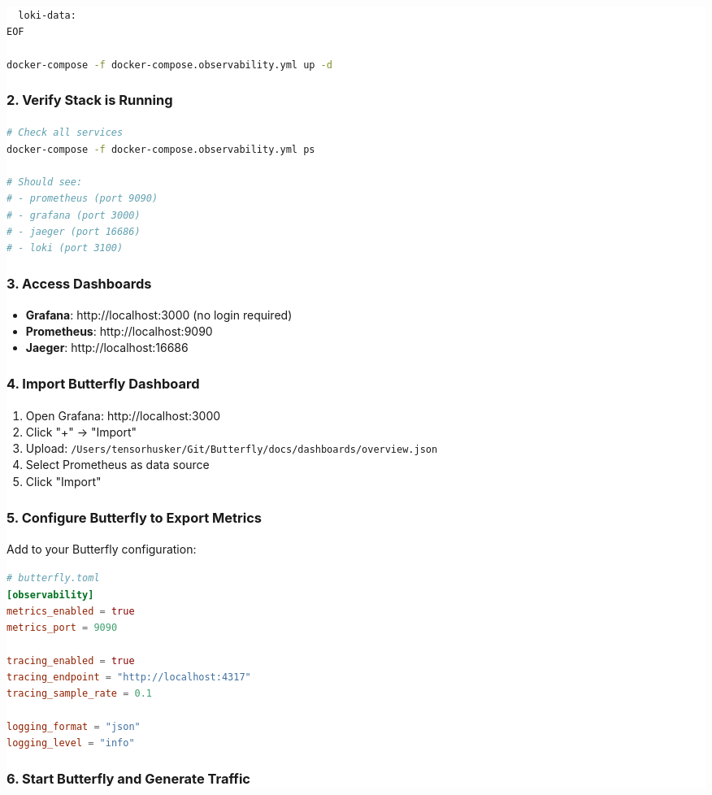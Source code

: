 ```bash
  loki-data:
EOF

docker-compose -f docker-compose.observability.yml up -d
```

### 2. Verify Stack is Running

```bash
# Check all services
docker-compose -f docker-compose.observability.yml ps

# Should see:
# - prometheus (port 9090)
# - grafana (port 3000)
# - jaeger (port 16686)
# - loki (port 3100)
```

### 3. Access Dashboards

- **Grafana**: http://localhost:3000 (no login required)
- **Prometheus**: http://localhost:9090
- **Jaeger**: http://localhost:16686

### 4. Import Butterfly Dashboard

1. Open Grafana: http://localhost:3000
2. Click "+" → "Import"
3. Upload: `/Users/tensorhusker/Git/Butterfly/docs/dashboards/overview.json`
4. Select Prometheus as data source
5. Click "Import"

### 5. Configure Butterfly to Export Metrics

Add to your Butterfly configuration:

```toml
# butterfly.toml
[observability]
metrics_enabled = true
metrics_port = 9090

tracing_enabled = true
tracing_endpoint = "http://localhost:4317"
tracing_sample_rate = 0.1

logging_format = "json"
logging_level = "info"
```

### 6. Start Butterfly and Generate Traffic

